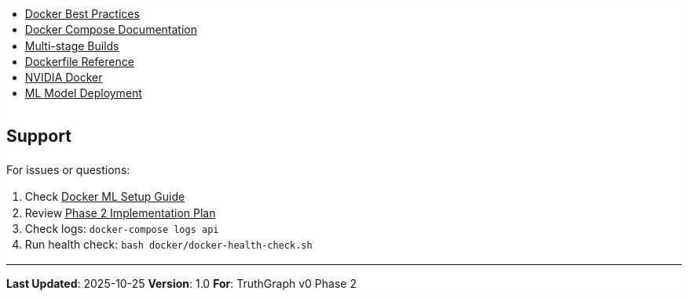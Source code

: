 - [Docker Best Practices](https://docs.docker.com/develop/dev-best-practices/)
- [Docker Compose Documentation](https://docs.docker.com/compose/)
- [Multi-stage Builds](https://docs.docker.com/build/building/multi-stage/)
- [Dockerfile Reference](https://docs.docker.com/engine/reference/builder/)
- [NVIDIA Docker](https://github.com/NVIDIA/nvidia-docker)
- [ML Model Deployment](./docs/DOCKER_ML_SETUP.md)

## Support

For issues or questions:

1. Check [Docker ML Setup Guide](./docs/DOCKER_ML_SETUP.md)
2. Review [Phase 2 Implementation Plan](./PHASE_2_IMPLEMENTATION_PLAN.md)
3. Check logs: `docker-compose logs api`
4. Run health check: `bash docker/docker-health-check.sh`

---

**Last Updated**: 2025-10-25
**Version**: 1.0
**For**: TruthGraph v0 Phase 2
